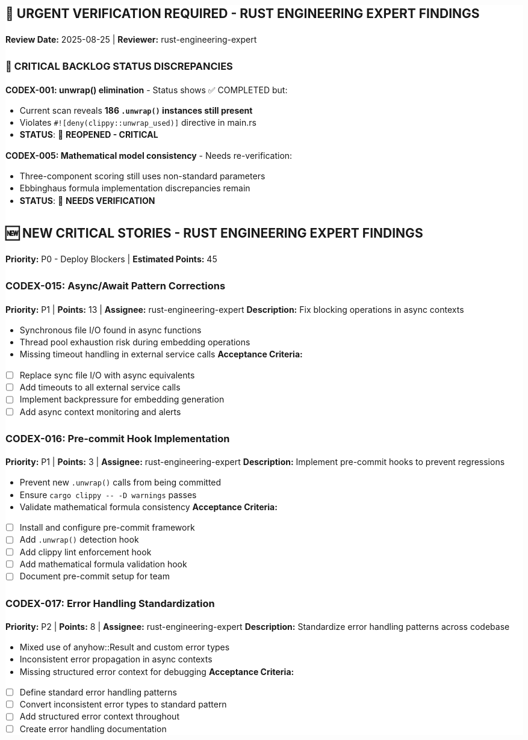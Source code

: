 ## 🔴 URGENT VERIFICATION REQUIRED - RUST ENGINEERING EXPERT FINDINGS
**Review Date:** 2025-08-25 | **Reviewer:** rust-engineering-expert

### 🚨 CRITICAL BACKLOG STATUS DISCREPANCIES

**CODEX-001: unwrap() elimination** - Status shows ✅ COMPLETED but:
- Current scan reveals **186 `.unwrap()` instances still present**
- Violates `#![deny(clippy::unwrap_used)]` directive in main.rs
- **STATUS**: 🔴 **REOPENED - CRITICAL**

**CODEX-005: Mathematical model consistency** - Needs re-verification:
- Three-component scoring still uses non-standard parameters
- Ebbinghaus formula implementation discrepancies remain
- **STATUS**: 🔴 **NEEDS VERIFICATION**

## 🆕 NEW CRITICAL STORIES - RUST ENGINEERING EXPERT FINDINGS
**Priority:** P0 - Deploy Blockers | **Estimated Points:** 45



### CODEX-015: Async/Await Pattern Corrections
**Priority:** P1 | **Points:** 13 | **Assignee:** rust-engineering-expert
**Description:** Fix blocking operations in async contexts
- Synchronous file I/O found in async functions  
- Thread pool exhaustion risk during embedding operations
- Missing timeout handling in external service calls
**Acceptance Criteria:**
- [ ] Replace sync file I/O with async equivalents
- [ ] Add timeouts to all external service calls
- [ ] Implement backpressure for embedding generation
- [ ] Add async context monitoring and alerts

### CODEX-016: Pre-commit Hook Implementation
**Priority:** P1 | **Points:** 3 | **Assignee:** rust-engineering-expert
**Description:** Implement pre-commit hooks to prevent regressions
- Prevent new `.unwrap()` calls from being committed
- Ensure `cargo clippy -- -D warnings` passes
- Validate mathematical formula consistency
**Acceptance Criteria:**  
- [ ] Install and configure pre-commit framework
- [ ] Add `.unwrap()` detection hook
- [ ] Add clippy lint enforcement hook
- [ ] Add mathematical formula validation hook
- [ ] Document pre-commit setup for team

### CODEX-017: Error Handling Standardization
**Priority:** P2 | **Points:** 8 | **Assignee:** rust-engineering-expert
**Description:** Standardize error handling patterns across codebase
- Mixed use of anyhow::Result and custom error types
- Inconsistent error propagation in async contexts  
- Missing structured error context for debugging
**Acceptance Criteria:**
- [ ] Define standard error handling patterns
- [ ] Convert inconsistent error types to standard pattern
- [ ] Add structured error context throughout
- [ ] Create error handling documentation
